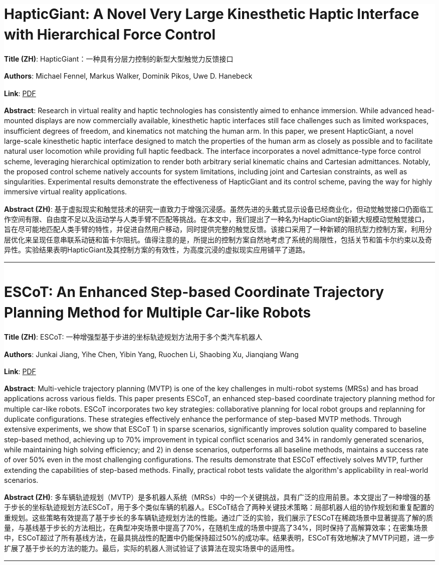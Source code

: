 # HapticGiant: A Novel Very Large Kinesthetic Haptic Interface with Hierarchical Force Control 

**Title (ZH)**: HapticGiant：一种具有分层力控制的新型大型触觉力反馈接口 

**Authors**: Michael Fennel, Markus Walker, Dominik Pikos, Uwe D. Hanebeck  

**Link**: [PDF](https://arxiv.org/pdf/2508.09595)  

**Abstract**: Research in virtual reality and haptic technologies has consistently aimed to enhance immersion. While advanced head-mounted displays are now commercially available, kinesthetic haptic interfaces still face challenges such as limited workspaces, insufficient degrees of freedom, and kinematics not matching the human arm. In this paper, we present HapticGiant, a novel large-scale kinesthetic haptic interface designed to match the properties of the human arm as closely as possible and to facilitate natural user locomotion while providing full haptic feedback. The interface incorporates a novel admittance-type force control scheme, leveraging hierarchical optimization to render both arbitrary serial kinematic chains and Cartesian admittances. Notably, the proposed control scheme natively accounts for system limitations, including joint and Cartesian constraints, as well as singularities. Experimental results demonstrate the effectiveness of HapticGiant and its control scheme, paving the way for highly immersive virtual reality applications. 

**Abstract (ZH)**: 基于虚拟现实和触觉技术的研究一直致力于增强沉浸感。虽然先进的头戴式显示设备已经商业化，但动觉触觉接口仍面临工作空间有限、自由度不足以及运动学与人类手臂不匹配等挑战。在本文中，我们提出了一种名为HapticGiant的新颖大规模动觉触觉接口，旨在尽可能地匹配人类手臂的特性，并促进自然用户移动，同时提供完整的触觉反馈。该接口采用了一种新颖的阻抗型力控制方案，利用分层优化来呈现任意串联系动链和笛卡尔阻抗。值得注意的是，所提出的控制方案自然地考虑了系统的局限性，包括关节和笛卡尔约束以及奇异性。实验结果表明HapticGiant及其控制方案的有效性，为高度沉浸的虚拟现实应用铺平了道路。 

---
# ESCoT: An Enhanced Step-based Coordinate Trajectory Planning Method for Multiple Car-like Robots 

**Title (ZH)**: ESCoT: 一种增强型基于步进的坐标轨迹规划方法用于多个类汽车机器人 

**Authors**: Junkai Jiang, Yihe Chen, Yibin Yang, Ruochen Li, Shaobing Xu, Jianqiang Wang  

**Link**: [PDF](https://arxiv.org/pdf/2508.09581)  

**Abstract**: Multi-vehicle trajectory planning (MVTP) is one of the key challenges in multi-robot systems (MRSs) and has broad applications across various fields. This paper presents ESCoT, an enhanced step-based coordinate trajectory planning method for multiple car-like robots. ESCoT incorporates two key strategies: collaborative planning for local robot groups and replanning for duplicate configurations. These strategies effectively enhance the performance of step-based MVTP methods. Through extensive experiments, we show that ESCoT 1) in sparse scenarios, significantly improves solution quality compared to baseline step-based method, achieving up to 70% improvement in typical conflict scenarios and 34% in randomly generated scenarios, while maintaining high solving efficiency; and 2) in dense scenarios, outperforms all baseline methods, maintains a success rate of over 50% even in the most challenging configurations. The results demonstrate that ESCoT effectively solves MVTP, further extending the capabilities of step-based methods. Finally, practical robot tests validate the algorithm's applicability in real-world scenarios. 

**Abstract (ZH)**: 多车辆轨迹规划（MVTP）是多机器人系统（MRSs）中的一个关键挑战，具有广泛的应用前景。本文提出了一种增强的基于步长的坐标轨迹规划方法ESCoT，用于多个类似车辆的机器人。ESCoT结合了两种关键技术策略：局部机器人组的协作规划和重复配置的重规划。这些策略有效提高了基于步长的多车辆轨迹规划方法的性能。通过广泛的实验，我们展示了ESCoT在稀疏场景中显著提高了解的质量，与基线基于步长的方法相比，在典型冲突场景中提高了70%，在随机生成的场景中提高了34%，同时保持了高解算效率；在密集场景中，ESCoT超过了所有基线方法，在最具挑战性的配置中仍能保持超过50%的成功率。结果表明，ESCoT有效地解决了MVTP问题，进一步扩展了基于步长的方法的能力。最后，实际的机器人测试验证了该算法在现实场景中的适用性。 

---